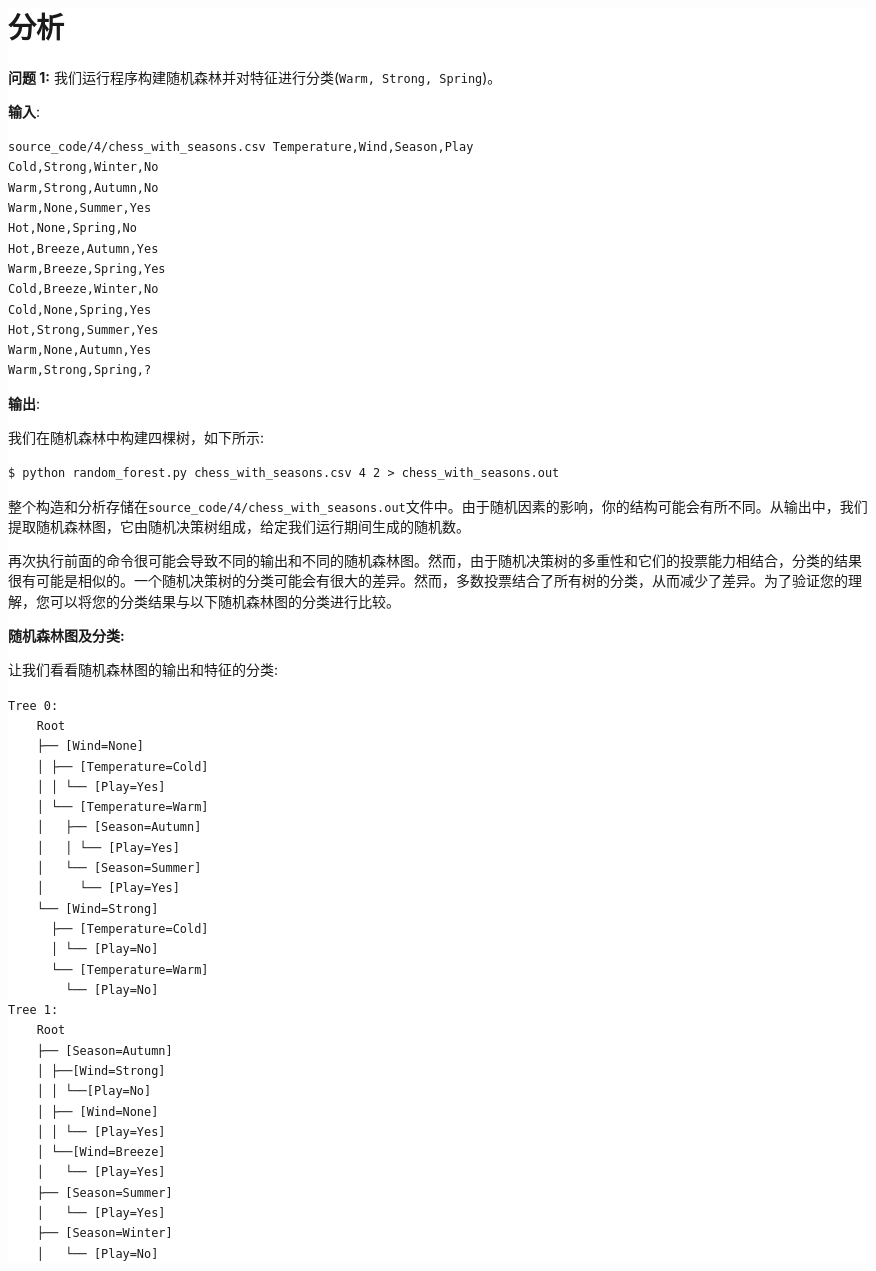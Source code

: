 # 分析

**问题 1:** 我们运行程序构建随机森林并对特征进行分类(`Warm, Strong, Spring`)。

**输入**:

```
source_code/4/chess_with_seasons.csv Temperature,Wind,Season,Play  
Cold,Strong,Winter,No  
Warm,Strong,Autumn,No  
Warm,None,Summer,Yes  
Hot,None,Spring,No  
Hot,Breeze,Autumn,Yes  
Warm,Breeze,Spring,Yes  
Cold,Breeze,Winter,No  
Cold,None,Spring,Yes  
Hot,Strong,Summer,Yes  
Warm,None,Autumn,Yes  
Warm,Strong,Spring,? 
```

**输出**:

我们在随机森林中构建四棵树，如下所示:

```
$ python random_forest.py chess_with_seasons.csv 4 2 > chess_with_seasons.out
```

整个构造和分析存储在`source_code/4/chess_with_seasons.out`文件中。由于随机因素的影响，你的结构可能会有所不同。从输出中，我们提取随机森林图，它由随机决策树组成，给定我们运行期间生成的随机数。

再次执行前面的命令很可能会导致不同的输出和不同的随机森林图。然而，由于随机决策树的多重性和它们的投票能力相结合，分类的结果很有可能是相似的。一个随机决策树的分类可能会有很大的差异。然而，多数投票结合了所有树的分类，从而减少了差异。为了验证您的理解，您可以将您的分类结果与以下随机森林图的分类进行比较。

**随机森林图及分类:**

让我们看看随机森林图的输出和特征的分类:

```
Tree 0:
    Root
    ├── [Wind=None]
    │ ├── [Temperature=Cold]
    │ │ └── [Play=Yes]
    │ └── [Temperature=Warm]
    │   ├── [Season=Autumn]
    │   │ └── [Play=Yes]
    │   └── [Season=Summer]
    │     └── [Play=Yes]
    └── [Wind=Strong]
      ├── [Temperature=Cold]
      │ └── [Play=No]
      └── [Temperature=Warm]
        └── [Play=No]
Tree 1:
    Root
    ├── [Season=Autumn]
    │ ├──[Wind=Strong]
    │ │ └──[Play=No]
    │ ├── [Wind=None]
    │ │ └── [Play=Yes]
    │ └──[Wind=Breeze]
    │   └── [Play=Yes]
    ├── [Season=Summer]
    │   └── [Play=Yes]
    ├── [Season=Winter]
    │   └── [Play=No]
```